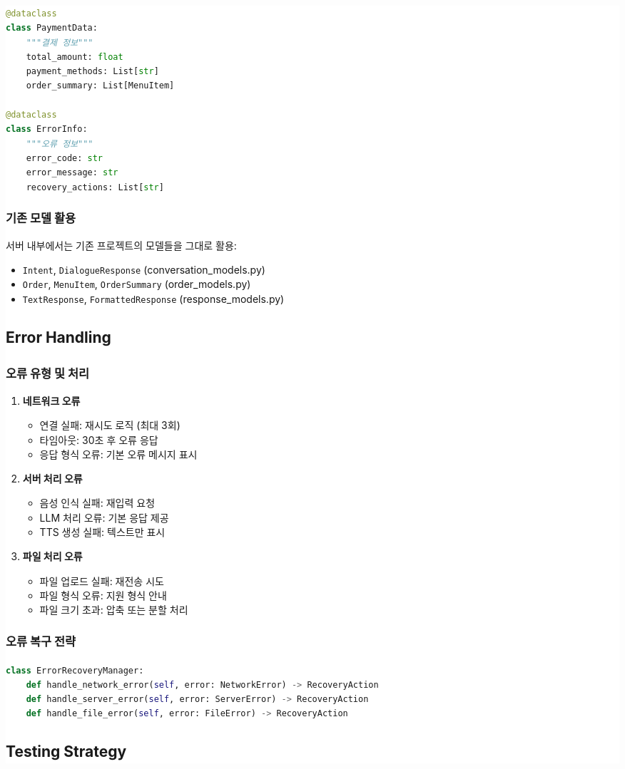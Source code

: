 ```python
@dataclass
class PaymentData:
    """결제 정보"""
    total_amount: float
    payment_methods: List[str]
    order_summary: List[MenuItem]

@dataclass
class ErrorInfo:
    """오류 정보"""
    error_code: str
    error_message: str
    recovery_actions: List[str]
```

### 기존 모델 활용

서버 내부에서는 기존 프로젝트의 모델들을 그대로 활용:
- `Intent`, `DialogueResponse` (conversation_models.py)
- `Order`, `MenuItem`, `OrderSummary` (order_models.py)
- `TextResponse`, `FormattedResponse` (response_models.py)

## Error Handling

### 오류 유형 및 처리

1. **네트워크 오류**
   - 연결 실패: 재시도 로직 (최대 3회)
   - 타임아웃: 30초 후 오류 응답
   - 응답 형식 오류: 기본 오류 메시지 표시

2. **서버 처리 오류**
   - 음성 인식 실패: 재입력 요청
   - LLM 처리 오류: 기본 응답 제공
   - TTS 생성 실패: 텍스트만 표시

3. **파일 처리 오류**
   - 파일 업로드 실패: 재전송 시도
   - 파일 형식 오류: 지원 형식 안내
   - 파일 크기 초과: 압축 또는 분할 처리

### 오류 복구 전략

```python
class ErrorRecoveryManager:
    def handle_network_error(self, error: NetworkError) -> RecoveryAction
    def handle_server_error(self, error: ServerError) -> RecoveryAction
    def handle_file_error(self, error: FileError) -> RecoveryAction
```

## Testing Strategy
